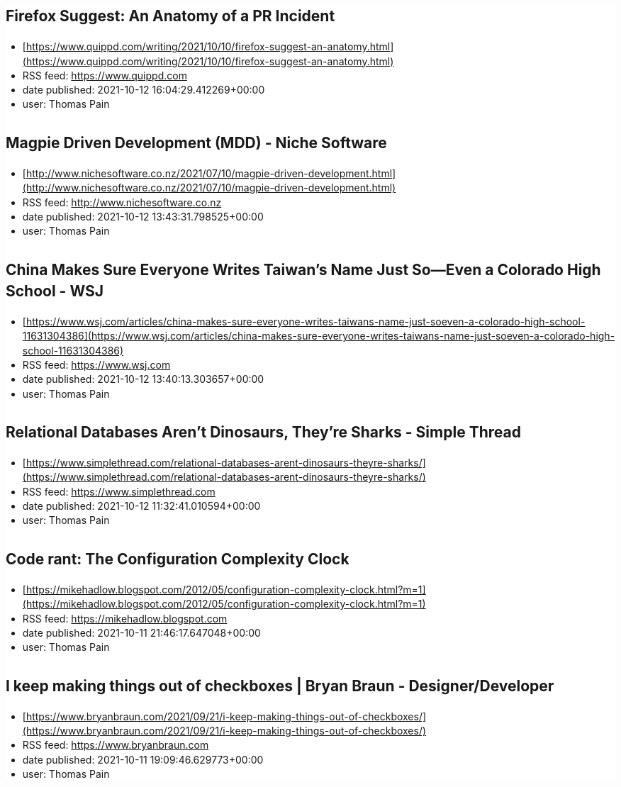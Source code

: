 
## Firefox Suggest: An Anatomy of a PR Incident
 - [https://www.quippd.com/writing/2021/10/10/firefox-suggest-an-anatomy.html](https://www.quippd.com/writing/2021/10/10/firefox-suggest-an-anatomy.html)
 - RSS feed: https://www.quippd.com
 - date published: 2021-10-12 16:04:29.412269+00:00
 - user: Thomas Pain


## Magpie Driven Development (MDD) - Niche Software
 - [http://www.nichesoftware.co.nz/2021/07/10/magpie-driven-development.html](http://www.nichesoftware.co.nz/2021/07/10/magpie-driven-development.html)
 - RSS feed: http://www.nichesoftware.co.nz
 - date published: 2021-10-12 13:43:31.798525+00:00
 - user: Thomas Pain


## China Makes Sure Everyone Writes Taiwan’s Name Just So—Even a Colorado High School - WSJ
 - [https://www.wsj.com/articles/china-makes-sure-everyone-writes-taiwans-name-just-soeven-a-colorado-high-school-11631304386](https://www.wsj.com/articles/china-makes-sure-everyone-writes-taiwans-name-just-soeven-a-colorado-high-school-11631304386)
 - RSS feed: https://www.wsj.com
 - date published: 2021-10-12 13:40:13.303657+00:00
 - user: Thomas Pain


## Relational Databases Aren’t Dinosaurs, They’re Sharks - Simple Thread
 - [https://www.simplethread.com/relational-databases-arent-dinosaurs-theyre-sharks/](https://www.simplethread.com/relational-databases-arent-dinosaurs-theyre-sharks/)
 - RSS feed: https://www.simplethread.com
 - date published: 2021-10-12 11:32:41.010594+00:00
 - user: Thomas Pain


## Code rant: The Configuration Complexity Clock
 - [https://mikehadlow.blogspot.com/2012/05/configuration-complexity-clock.html?m=1](https://mikehadlow.blogspot.com/2012/05/configuration-complexity-clock.html?m=1)
 - RSS feed: https://mikehadlow.blogspot.com
 - date published: 2021-10-11 21:46:17.647048+00:00
 - user: Thomas Pain


## I keep making things out of checkboxes | Bryan Braun - Designer/Developer
 - [https://www.bryanbraun.com/2021/09/21/i-keep-making-things-out-of-checkboxes/](https://www.bryanbraun.com/2021/09/21/i-keep-making-things-out-of-checkboxes/)
 - RSS feed: https://www.bryanbraun.com
 - date published: 2021-10-11 19:09:46.629773+00:00
 - user: Thomas Pain
